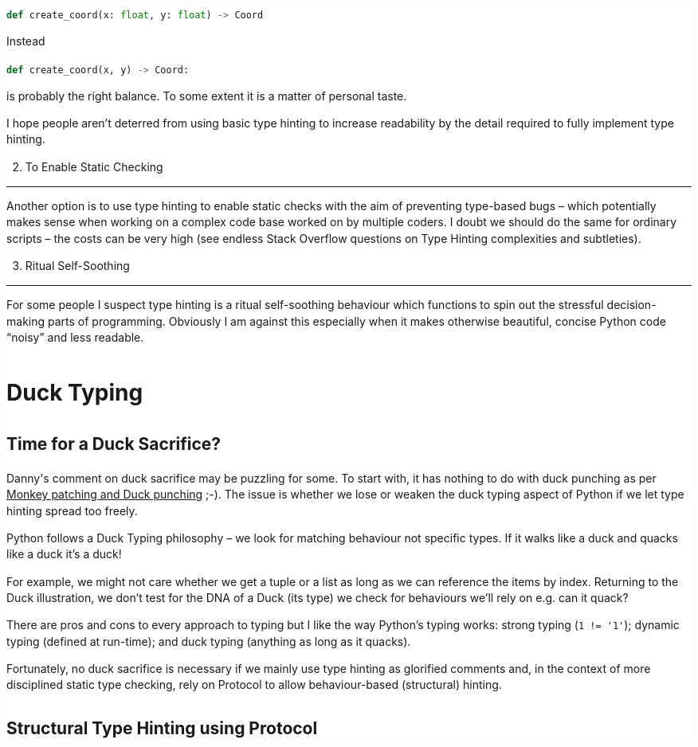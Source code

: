 ```python
def create_coord(x: float, y: float) -> Coord
```

Instead

```python
def create_coord(x, y) -> Coord:
```
is probably the right balance. To some extent it is a matter of personal taste.

I hope people aren’t deterred from using basic type hinting to increase readability by the detail required to fully implement type hinting.

2) To Enable Static Checking
----------------------------

Another option is to use type hinting to enable static checks with the aim of preventing type-based bugs – which potentially makes sense when working on a complex code base worked on by multiple coders. I doubt we should do the same for ordinary scripts – the costs can be very high (see endless Stack Overflow questions on Type Hinting complexities and subtleties).

3) Ritual Self-Soothing
-----------------------

For some people I suspect type hinting is a ritual self-soothing behaviour which functions to spin out the stressful decision-making parts of programming. Obviously I am against this especially when it makes otherwise beautiful, concise Python code “noisy” and less readable.

Duck Typing
===========

Time for a Duck Sacrifice?
--------------------------

Danny's comment on duck sacrifice may be puzzling for some. To start with, it has nothing to do with duck punching as per [Monkey patching and Duck punching](http://twentyfivetwenty.ca/monkey-patching-and-duck-punching) ;-). The issue is whether we lose or weaken the duck typing aspect of Python if we let type hinting spread too freely.

Python follows a Duck Typing philosophy – we look for matching behaviour not specific types. If it walks like a duck and quacks like a duck it’s a duck!

For example, we might not care whether we get a tuple or a list as long as we can reference the items by index. Returning to the Duck illustration, we don’t test for the DNA of a Duck (its type) we check for behaviours we’ll rely on e.g. can it quack?

There are pros and cons to every approach to typing but I like the way Python’s typing works: strong typing (`1 != '1'`); dynamic typing (defined at run-time); and duck typing (anything as long as it quacks).

Fortunately, no duck sacrifice is necessary if we mainly use type hinting as glorified comments and, in the context of more disciplined static type checking, rely on Protocol to allow behaviour-based (structural) hinting.

Structural Type Hinting using Protocol
--------------------------------------
